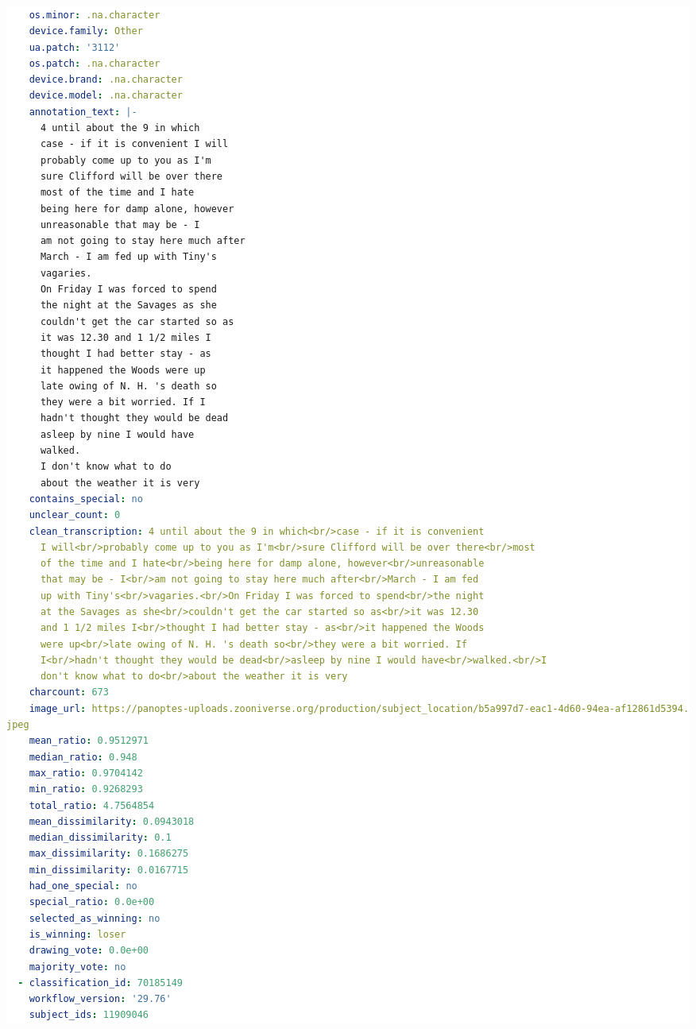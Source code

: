```yaml
    os.minor: .na.character
    device.family: Other
    ua.patch: '3112'
    os.patch: .na.character
    device.brand: .na.character
    device.model: .na.character
    annotation_text: |-
      4 until about the 9 in which
      case - if it is convenient I will
      probably come up to you as I'm
      sure Clifford will be over there
      most of the time and I hate
      being here for damp alone, however
      unreasonable that may be - I
      am not going to stay here much after
      March - I am fed up with Tiny's
      vagaries.
      On Friday I was forced to spend
      the night at the Savages as she
      couldn't get the car started so as
      it was 12.30 and 1 1/2 miles I
      thought I had better stay - as
      it happened the Woods were up
      late owing of N. H. 's death so
      they were a bit worried. If I
      hadn't thought they would be dead
      asleep by nine I would have
      walked.
      I don't know what to do
      about the weather it is very
    contains_special: no
    unclear_count: 0
    clean_transcription: 4 until about the 9 in which<br/>case - if it is convenient
      I will<br/>probably come up to you as I'm<br/>sure Clifford will be over there<br/>most
      of the time and I hate<br/>being here for damp alone, however<br/>unreasonable
      that may be - I<br/>am not going to stay here much after<br/>March - I am fed
      up with Tiny's<br/>vagaries.<br/>On Friday I was forced to spend<br/>the night
      at the Savages as she<br/>couldn't get the car started so as<br/>it was 12.30
      and 1 1/2 miles I<br/>thought I had better stay - as<br/>it happened the Woods
      were up<br/>late owing of N. H. 's death so<br/>they were a bit worried. If
      I<br/>hadn't thought they would be dead<br/>asleep by nine I would have<br/>walked.<br/>I
      don't know what to do<br/>about the weather it is very
    charcount: 673
    image_url: https://panoptes-uploads.zooniverse.org/production/subject_location/b5a997d7-eac1-4d60-94ea-af12861d5394.jpeg
    mean_ratio: 0.9512971
    median_ratio: 0.948
    max_ratio: 0.9704142
    min_ratio: 0.9268293
    total_ratio: 4.7564854
    mean_dissimilarity: 0.0943018
    median_dissimilarity: 0.1
    max_dissimilarity: 0.1686275
    min_dissimilarity: 0.0167715
    had_one_special: no
    special_ratio: 0.0e+00
    selected_as_winning: no
    is_winning: loser
    drawing_vote: 0.0e+00
    majority_vote: no
  - classification_id: 70185149
    workflow_version: '29.76'
    subject_ids: 11909046
```